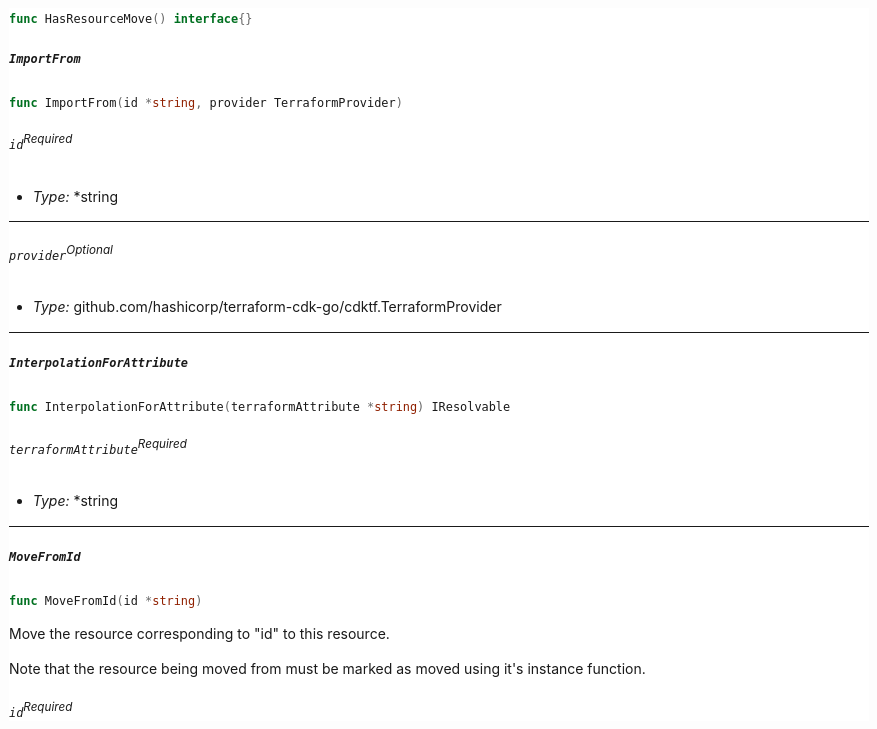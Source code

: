 ```go
func HasResourceMove() interface{}
```

##### `ImportFrom` <a name="ImportFrom" id="@cdktf/provider-opentelekomcloud.directConnectV2.DirectConnectV2.importFrom"></a>

```go
func ImportFrom(id *string, provider TerraformProvider)
```

###### `id`<sup>Required</sup> <a name="id" id="@cdktf/provider-opentelekomcloud.directConnectV2.DirectConnectV2.importFrom.parameter.id"></a>

- *Type:* *string

---

###### `provider`<sup>Optional</sup> <a name="provider" id="@cdktf/provider-opentelekomcloud.directConnectV2.DirectConnectV2.importFrom.parameter.provider"></a>

- *Type:* github.com/hashicorp/terraform-cdk-go/cdktf.TerraformProvider

---

##### `InterpolationForAttribute` <a name="InterpolationForAttribute" id="@cdktf/provider-opentelekomcloud.directConnectV2.DirectConnectV2.interpolationForAttribute"></a>

```go
func InterpolationForAttribute(terraformAttribute *string) IResolvable
```

###### `terraformAttribute`<sup>Required</sup> <a name="terraformAttribute" id="@cdktf/provider-opentelekomcloud.directConnectV2.DirectConnectV2.interpolationForAttribute.parameter.terraformAttribute"></a>

- *Type:* *string

---

##### `MoveFromId` <a name="MoveFromId" id="@cdktf/provider-opentelekomcloud.directConnectV2.DirectConnectV2.moveFromId"></a>

```go
func MoveFromId(id *string)
```

Move the resource corresponding to "id" to this resource.

Note that the resource being moved from must be marked as moved using it's instance function.

###### `id`<sup>Required</sup> <a name="id" id="@cdktf/provider-opentelekomcloud.directConnectV2.DirectConnectV2.moveFromId.parameter.id"></a>
